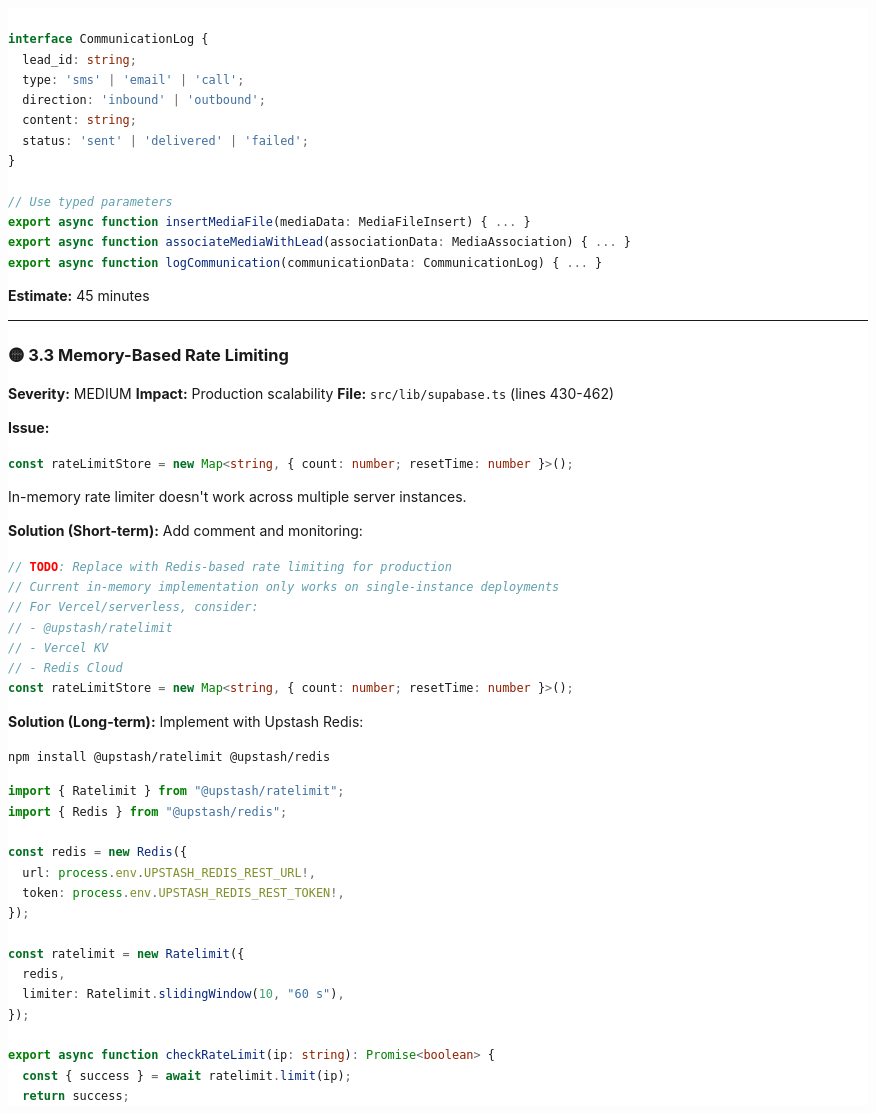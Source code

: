 ```typescript

interface CommunicationLog {
  lead_id: string;
  type: 'sms' | 'email' | 'call';
  direction: 'inbound' | 'outbound';
  content: string;
  status: 'sent' | 'delivered' | 'failed';
}

// Use typed parameters
export async function insertMediaFile(mediaData: MediaFileInsert) { ... }
export async function associateMediaWithLead(associationData: MediaAssociation) { ... }
export async function logCommunication(communicationData: CommunicationLog) { ... }
```

**Estimate:** 45 minutes

---

### 🟡 3.3 Memory-Based Rate Limiting

**Severity:** MEDIUM
**Impact:** Production scalability
**File:** `src/lib/supabase.ts` (lines 430-462)

**Issue:**
```typescript
const rateLimitStore = new Map<string, { count: number; resetTime: number }>();
```

In-memory rate limiter doesn't work across multiple server instances.

**Solution (Short-term):**
Add comment and monitoring:
```typescript
// TODO: Replace with Redis-based rate limiting for production
// Current in-memory implementation only works on single-instance deployments
// For Vercel/serverless, consider:
// - @upstash/ratelimit
// - Vercel KV
// - Redis Cloud
const rateLimitStore = new Map<string, { count: number; resetTime: number }>();
```

**Solution (Long-term):**
Implement with Upstash Redis:
```bash
npm install @upstash/ratelimit @upstash/redis
```

```typescript
import { Ratelimit } from "@upstash/ratelimit";
import { Redis } from "@upstash/redis";

const redis = new Redis({
  url: process.env.UPSTASH_REDIS_REST_URL!,
  token: process.env.UPSTASH_REDIS_REST_TOKEN!,
});

const ratelimit = new Ratelimit({
  redis,
  limiter: Ratelimit.slidingWindow(10, "60 s"),
});

export async function checkRateLimit(ip: string): Promise<boolean> {
  const { success } = await ratelimit.limit(ip);
  return success;
```